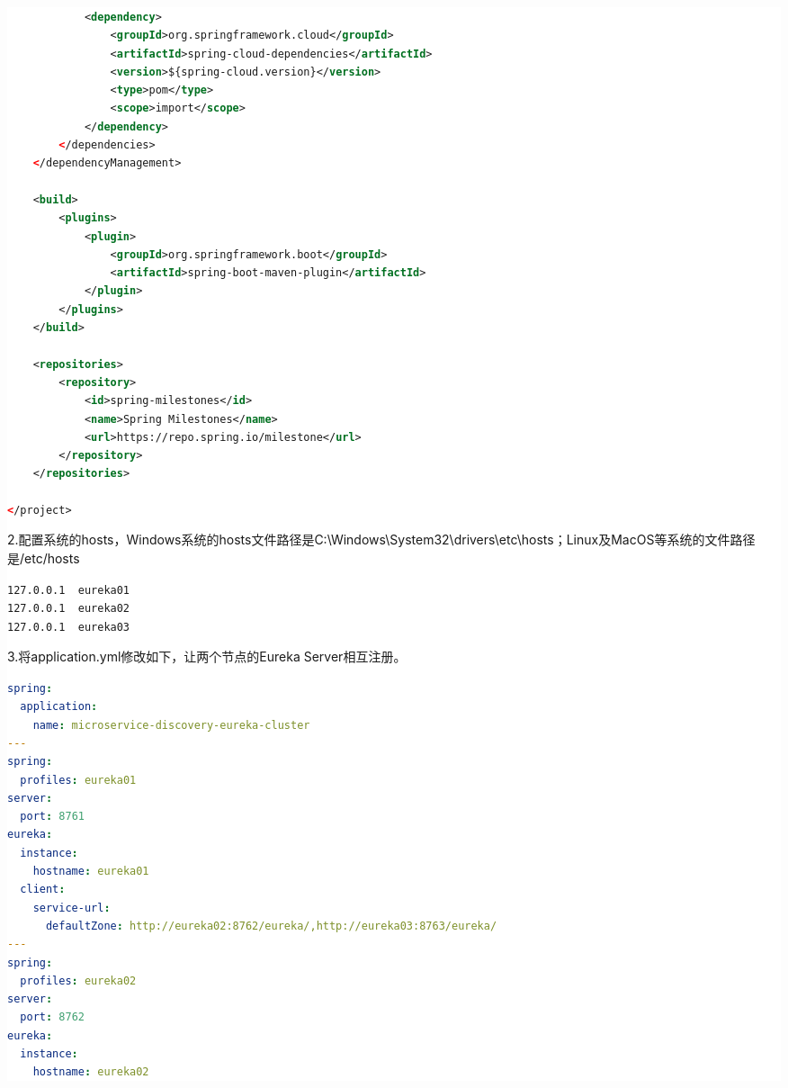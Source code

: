 ```xml
            <dependency>
                <groupId>org.springframework.cloud</groupId>
                <artifactId>spring-cloud-dependencies</artifactId>
                <version>${spring-cloud.version}</version>
                <type>pom</type>
                <scope>import</scope>
            </dependency>
        </dependencies>
    </dependencyManagement>

    <build>
        <plugins>
            <plugin>
                <groupId>org.springframework.boot</groupId>
                <artifactId>spring-boot-maven-plugin</artifactId>
            </plugin>
        </plugins>
    </build>

    <repositories>
        <repository>
            <id>spring-milestones</id>
            <name>Spring Milestones</name>
            <url>https://repo.spring.io/milestone</url>
        </repository>
    </repositories>

</project>

```

2.配置系统的hosts，Windows系统的hosts文件路径是C:\Windows\System32\drivers\etc\hosts；Linux及MacOS等系统的文件路径是/etc/hosts

```
127.0.0.1  eureka01
127.0.0.1  eureka02
127.0.0.1  eureka03
```

3.将application.yml修改如下，让两个节点的Eureka Server相互注册。

```yaml
spring:
  application:
    name: microservice-discovery-eureka-cluster
---
spring:
  profiles: eureka01
server:
  port: 8761
eureka:
  instance:
    hostname: eureka01
  client:
    service-url:
      defaultZone: http://eureka02:8762/eureka/,http://eureka03:8763/eureka/
---
spring:
  profiles: eureka02
server:
  port: 8762
eureka:
  instance:
    hostname: eureka02
```